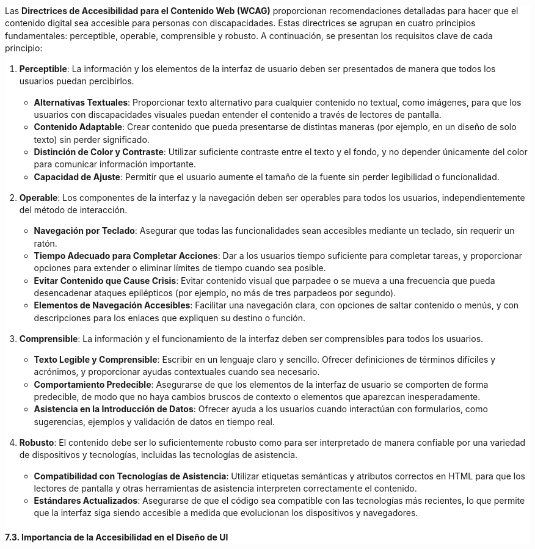 Las **Directrices de Accesibilidad para el Contenido Web (WCAG)** proporcionan recomendaciones detalladas para hacer que el contenido digital sea accesible para personas con discapacidades. Estas directrices se agrupan en cuatro principios fundamentales: perceptible, operable, comprensible y robusto. A continuación, se presentan los requisitos clave de cada principio:

1. **Perceptible**: La información y los elementos de la interfaz de usuario deben ser presentados de manera que todos los usuarios puedan percibirlos.

   - **Alternativas Textuales**: Proporcionar texto alternativo para cualquier contenido no textual, como imágenes, para que los usuarios con discapacidades visuales puedan entender el contenido a través de lectores de pantalla.
   - **Contenido Adaptable**: Crear contenido que pueda presentarse de distintas maneras (por ejemplo, en un diseño de solo texto) sin perder significado.
   - **Distinción de Color y Contraste**: Utilizar suficiente contraste entre el texto y el fondo, y no depender únicamente del color para comunicar información importante.
   - **Capacidad de Ajuste**: Permitir que el usuario aumente el tamaño de la fuente sin perder legibilidad o funcionalidad.

2. **Operable**: Los componentes de la interfaz y la navegación deben ser operables para todos los usuarios, independientemente del método de interacción.

   - **Navegación por Teclado**: Asegurar que todas las funcionalidades sean accesibles mediante un teclado, sin requerir un ratón.
   - **Tiempo Adecuado para Completar Acciones**: Dar a los usuarios tiempo suficiente para completar tareas, y proporcionar opciones para extender o eliminar límites de tiempo cuando sea posible.
   - **Evitar Contenido que Cause Crisis**: Evitar contenido visual que parpadee o se mueva a una frecuencia que pueda desencadenar ataques epilépticos (por ejemplo, no más de tres parpadeos por segundo).
   - **Elementos de Navegación Accesibles**: Facilitar una navegación clara, con opciones de saltar contenido o menús, y con descripciones para los enlaces que expliquen su destino o función.

3. **Comprensible**: La información y el funcionamiento de la interfaz deben ser comprensibles para todos los usuarios.

   - **Texto Legible y Comprensible**: Escribir en un lenguaje claro y sencillo. Ofrecer definiciones de términos difíciles y acrónimos, y proporcionar ayudas contextuales cuando sea necesario.
   - **Comportamiento Predecible**: Asegurarse de que los elementos de la interfaz de usuario se comporten de forma predecible, de modo que no haya cambios bruscos de contexto o elementos que aparezcan inesperadamente.
   - **Asistencia en la Introducción de Datos**: Ofrecer ayuda a los usuarios cuando interactúan con formularios, como sugerencias, ejemplos y validación de datos en tiempo real.

4. **Robusto**: El contenido debe ser lo suficientemente robusto como para ser interpretado de manera confiable por una variedad de dispositivos y tecnologías, incluidas las tecnologías de asistencia.

   - **Compatibilidad con Tecnologías de Asistencia**: Utilizar etiquetas semánticas y atributos correctos en HTML para que los lectores de pantalla y otras herramientas de asistencia interpreten correctamente el contenido.
   - **Estándares Actualizados**: Asegurarse de que el código sea compatible con las tecnologías más recientes, lo que permite que la interfaz siga siendo accesible a medida que evolucionan los dispositivos y navegadores.

#### 7.3. Importancia de la Accesibilidad en el Diseño de UI
